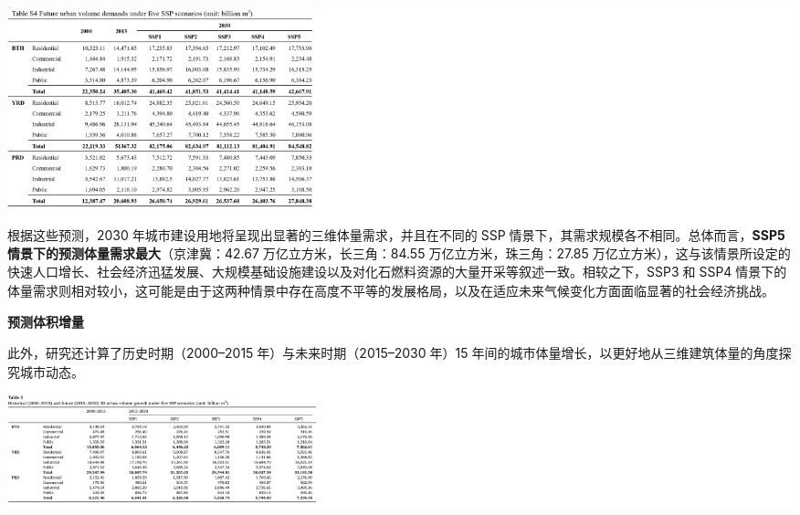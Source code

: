 <img src="./pics/image-20250728210328911.png" alt="image-20250728210328911" style="zoom:33%;" />

根据这些预测，2030 年城市建设用地将呈现出显著的三维体量需求，并且在不同的 SSP 情景下，其需求规模各不相同。总体而言，**SSP5 情景下的预测体量需求最大**（京津冀：42.67 万亿立方米，长三角：84.55 万亿立方米，珠三角：27.85 万亿立方米），这与该情景所设定的快速人口增长、社会经济迅猛发展、大规模基础设施建设以及对化石燃料资源的大量开采等叙述一致。相较之下，SSP3 和 SSP4 情景下的体量需求则相对较小，这可能是由于这两种情景中存在高度不平等的发展格局，以及在适应未来气候变化方面面临显著的社会经济挑战。

**预测体积增量**

此外，研究还计算了历史时期（2000–2015 年）与未来时期（2015–2030 年）15 年间的城市体量增长，以更好地从三维建筑体量的角度探究城市动态。

<img src="./pics/image-20250728210427249.png" alt="image-20250728210427249" style="zoom:33%;" />

